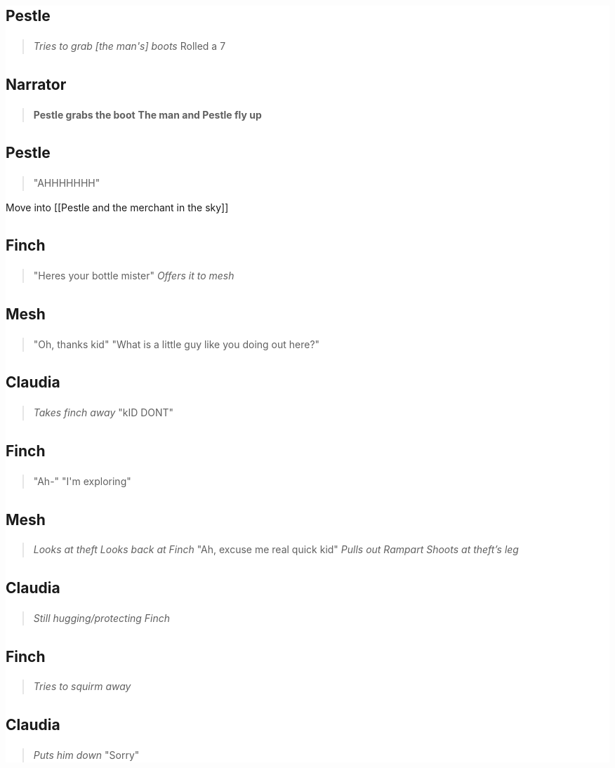 Pestle
---
> _Tries to grab [the man's] boots_
> Rolled a 7

Narrator
---
> **Pestle grabs the boot**
> **The man and Pestle fly up**

Pestle
---
> "AHHHHHHH"

Move into [[Pestle and the merchant in the sky]]

Finch
---
> "Heres your bottle mister"
> _Offers it to mesh_

Mesh
---
> "Oh, thanks kid"
> "What is a little guy like you doing out here?"

Claudia
---
> _Takes finch away_
> "kID DONT"

Finch
---
> "Ah-"
> "I'm exploring"

Mesh
---
> _Looks at theft_
> _Looks back at Finch_
> "Ah, excuse me real quick kid"
> _Pulls out Rampart_
> _Shoots at theft’s leg_

Claudia
---
> _Still hugging/protecting Finch_

Finch
---
> _Tries to squirm away_

Claudia
---
> _Puts him down_
> "Sorry"
